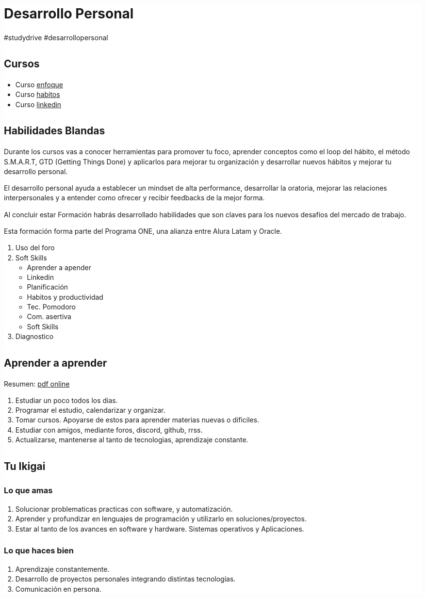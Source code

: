 # Desarrollo Personal
#studydrive #desarrollopersonal 
## Cursos
- Curso [enfoque](study_drive/Alura/desarrollo_personal/enfoque.md)
- Curso [habitos](study_drive/Alura/desarrollo_personal/habitos.md)
- Curso [linkedin](study_drive/Alura/desarrollo_personal/linkedin.md)
## Habilidades Blandas
Durante los cursos vas a conocer herramientas para promover tu foco, aprender conceptos como el loop del hábito, el método S.M.A.R.T, GTD (Getting Things Done) y aplicarlos para mejorar tu organización y desarrollar nuevos hábitos y mejorar tu desarrollo personal.

El desarrollo personal ayuda a establecer un mindset de alta performance, desarrollar la oratoria, mejorar las relaciones interpersonales y a entender como ofrecer y recibir feedbacks de la mejor forma.

Al concluir estar Formación habrás desarrollado habilidades que son claves para los nuevos desafíos del mercado de trabajo.

Esta formación forma parte del Programa ONE, una alianza entre Alura Latam y Oracle.

1. Uso del foro
2. Soft Skills
   - Aprender a apender
   - Linkedin
   - Planificación
   - Habitos y productividad
   - Tec. Pomodoro
   - Com. asertiva
   - Soft Skills
3. Diagnostico

## Aprender a aprender
Resumen: [pdf online](https://caelum-online-public.s3.amazonaws.com/ESP-1962-Aprender+a+aprender/Aprender+a+Aprender.pdf) 

1. Estudiar un poco todos los dias.
2. Programar el estudio, calendarizar y organizar.
3. Tomar cursos. Apoyarse de estos para aprender materias nuevas o dificiles.
4. Estudiar con amigos, mediante foros, discord, github, rrss.
5. Actualizarse, mantenerse al tanto de tecnologias, aprendizaje constante.

## Tu Ikigai
### Lo que amas
1. Solucionar problematicas practicas con software, y automatización.
2. Aprender y profundizar en lenguajes de programación y utilizarlo en soluciones/proyectos.
3. Estar al tanto de los avances en software y hardware. Sistemas operativos y Aplicaciones.

### Lo que haces bien
1. Aprendizaje constantemente.
2. Desarrollo de proyectos personales integrando distintas tecnologías.
3. Comunicación en persona.

